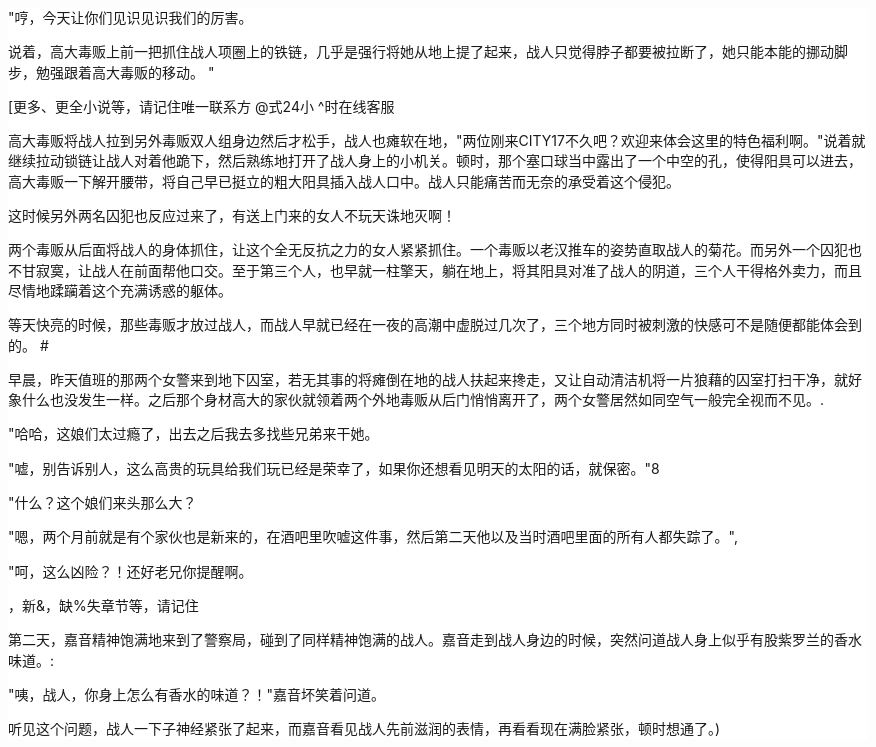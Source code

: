



"哼，今天让你们见识见识我们的厉害。



说着，高大毒贩上前一把抓住战人项圈上的铁链，几乎是强行将她从地上提了起来，战人只觉得脖子都要被拉断了，她只能本能的挪动脚步，勉强跟着高大毒贩的移动。 "



 [更多、更全小说等，请记住唯一联系方 @式24小 ^时在线客服



高大毒贩将战人拉到另外毒贩双人组身边然后才松手，战人也瘫软在地，"两位刚来CITY17不久吧？欢迎来体会这里的特色福利啊。"说着就继续拉动锁链让战人对着他跪下，然后熟练地打开了战人身上的小机关。顿时，那个塞口球当中露出了一个中空的孔，使得阳具可以进去，高大毒贩一下解开腰带，将自己早已挺立的粗大阳具插入战人口中。战人只能痛苦而无奈的承受着这个侵犯。



这时候另外两名囚犯也反应过来了，有送上门来的女人不玩天诛地灭啊！



两个毒贩从后面将战人的身体抓住，让这个全无反抗之力的女人紧紧抓住。一个毒贩以老汉推车的姿势直取战人的菊花。而另外一个囚犯也不甘寂寞，让战人在前面帮他口交。至于第三个人，也早就一柱擎天，躺在地上，将其阳具对准了战人的阴道，三个人干得格外卖力，而且尽情地蹂躏着这个充满诱惑的躯体。





等天快亮的时候，那些毒贩才放过战人，而战人早就已经在一夜的高潮中虚脱过几次了，三个地方同时被刺激的快感可不是随便都能体会到的。 #



早晨，昨天值班的那两个女警来到地下囚室，若无其事的将瘫倒在地的战人扶起来搀走，又让自动清洁机将一片狼藉的囚室打扫干净，就好象什么也没发生一样。之后那个身材高大的家伙就领着两个外地毒贩从后门悄悄离开了，两个女警居然如同空气一般完全视而不见。.



"哈哈，这娘们太过瘾了，出去之后我去多找些兄弟来干她。



"嘘，别告诉别人，这么高贵的玩具给我们玩已经是荣幸了，如果你还想看见明天的太阳的话，就保密。"8





"什么？这个娘们来头那么大？



"嗯，两个月前就是有个家伙也是新来的，在酒吧里吹嘘这件事，然后第二天他以及当时酒吧里面的所有人都失踪了。",



"呵，这么凶险？！还好老兄你提醒啊。



，新&，缺%失章节等，请记住



第二天，嘉音精神饱满地来到了警察局，碰到了同样精神饱满的战人。嘉音走到战人身边的时候，突然问道战人身上似乎有股紫罗兰的香水味道。:



"咦，战人，你身上怎么有香水的味道？！"嘉音坏笑着问道。



听见这个问题，战人一下子神经紧张了起来，而嘉音看见战人先前滋润的表情，再看看现在满脸紧张，顿时想通了。)
